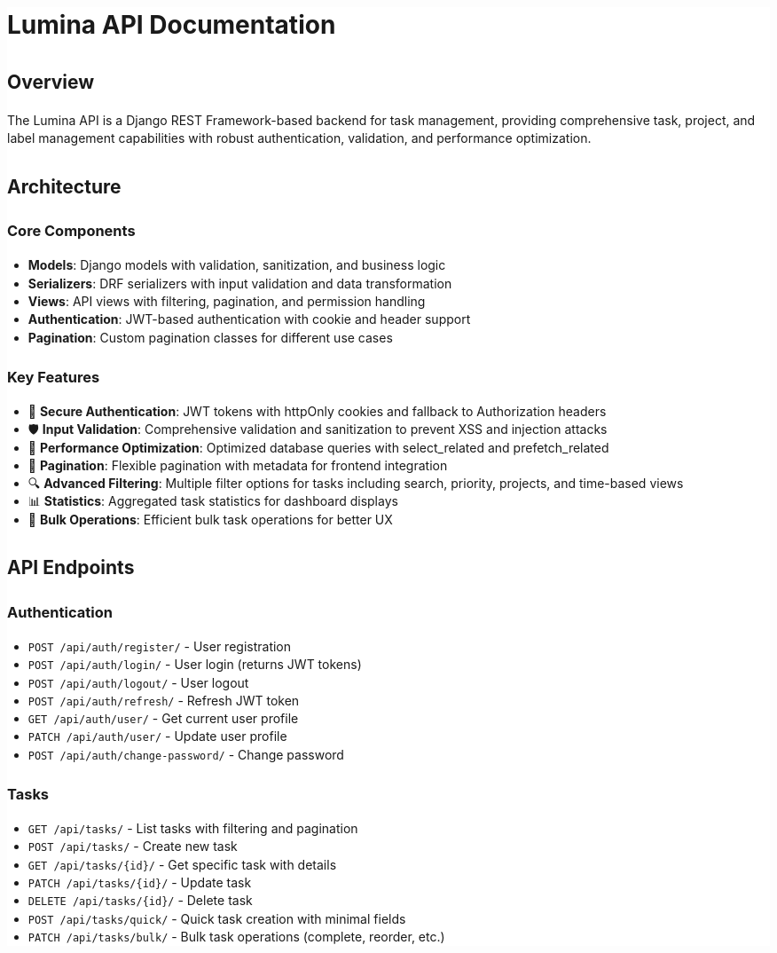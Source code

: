 # Lumina API Documentation

## Overview

The Lumina API is a Django REST Framework-based backend for task management, providing comprehensive task, project, and label management capabilities with robust authentication, validation, and performance optimization.

## Architecture

### Core Components

- **Models**: Django models with validation, sanitization, and business logic
- **Serializers**: DRF serializers with input validation and data transformation
- **Views**: API views with filtering, pagination, and permission handling
- **Authentication**: JWT-based authentication with cookie and header support
- **Pagination**: Custom pagination classes for different use cases

### Key Features

- 🔐 **Secure Authentication**: JWT tokens with httpOnly cookies and fallback to Authorization headers
- 🛡️ **Input Validation**: Comprehensive validation and sanitization to prevent XSS and injection attacks
- 🚀 **Performance Optimization**: Optimized database queries with select_related and prefetch_related
- 📄 **Pagination**: Flexible pagination with metadata for frontend integration
- 🔍 **Advanced Filtering**: Multiple filter options for tasks including search, priority, projects, and time-based views
- 📊 **Statistics**: Aggregated task statistics for dashboard displays
- 🔄 **Bulk Operations**: Efficient bulk task operations for better UX

## API Endpoints

### Authentication
- `POST /api/auth/register/` - User registration
- `POST /api/auth/login/` - User login (returns JWT tokens)
- `POST /api/auth/logout/` - User logout
- `POST /api/auth/refresh/` - Refresh JWT token
- `GET /api/auth/user/` - Get current user profile
- `PATCH /api/auth/user/` - Update user profile
- `POST /api/auth/change-password/` - Change password

### Tasks
- `GET /api/tasks/` - List tasks with filtering and pagination
- `POST /api/tasks/` - Create new task
- `GET /api/tasks/{id}/` - Get specific task with details
- `PATCH /api/tasks/{id}/` - Update task
- `DELETE /api/tasks/{id}/` - Delete task
- `POST /api/tasks/quick/` - Quick task creation with minimal fields
- `PATCH /api/tasks/bulk/` - Bulk task operations (complete, reorder, etc.)

